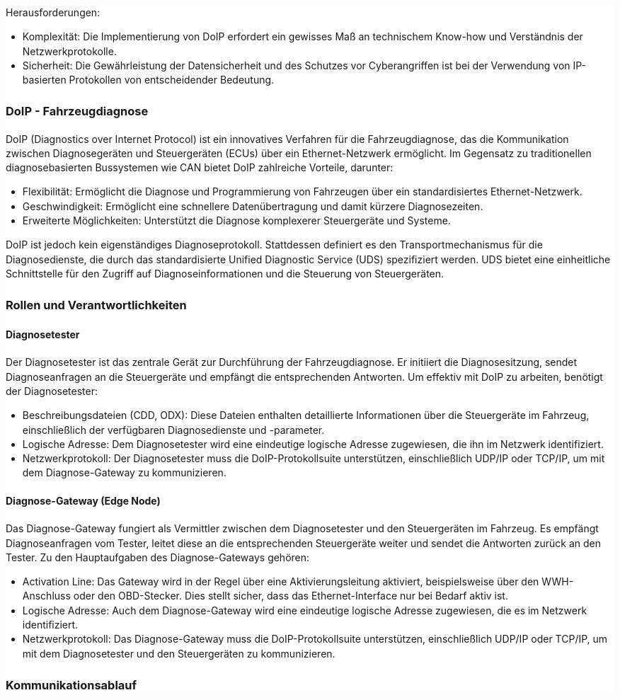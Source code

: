 Herausforderungen:

* Komplexität: Die Implementierung von DoIP erfordert ein gewisses Maß an technischem Know-how und Verständnis der Netzwerkprotokolle.
* Sicherheit: Die Gewährleistung der Datensicherheit und des Schutzes vor Cyberangriffen ist bei der Verwendung von IP-basierten Protokollen von entscheidender Bedeutung.

### DoIP - Fahrzeugdiagnose

DoIP (Diagnostics over Internet Protocol) ist ein innovatives Verfahren für die Fahrzeugdiagnose, das die Kommunikation zwischen Diagnosegeräten und Steuergeräten (ECUs) über ein Ethernet-Netzwerk ermöglicht. Im Gegensatz zu traditionellen diagnosebasierten Bussystemen wie CAN bietet DoIP zahlreiche Vorteile, darunter:

* Flexibilität: Ermöglicht die Diagnose und Programmierung von Fahrzeugen über ein standardisiertes Ethernet-Netzwerk.
* Geschwindigkeit: Ermöglicht eine schnellere Datenübertragung und damit kürzere Diagnosezeiten.
* Erweiterte Möglichkeiten: Unterstützt die Diagnose komplexerer Steuergeräte und Systeme.

DoIP ist jedoch kein eigenständiges Diagnoseprotokoll. Stattdessen definiert es den Transportmechanismus für die Diagnosedienste, die durch das standardisierte Unified Diagnostic Service (UDS) spezifiziert werden. UDS bietet eine einheitliche Schnittstelle für den Zugriff auf Diagnoseinformationen und die Steuerung von Steuergeräten.

### Rollen und Verantwortlichkeiten

#### Diagnosetester

Der Diagnosetester ist das zentrale Gerät zur Durchführung der Fahrzeugdiagnose. Er initiiert die Diagnosesitzung, sendet Diagnoseanfragen an die Steuergeräte und empfängt die entsprechenden Antworten. Um effektiv mit DoIP zu arbeiten, benötigt der Diagnosetester:

* Beschreibungsdateien (CDD, ODX): Diese Dateien enthalten detaillierte Informationen über die Steuergeräte im Fahrzeug, einschließlich der verfügbaren Diagnosedienste und -parameter.
* Logische Adresse: Dem Diagnosetester wird eine eindeutige logische Adresse zugewiesen, die ihn im Netzwerk identifiziert.
* Netzwerkprotokoll: Der Diagnosetester muss die DoIP-Protokollsuite unterstützen, einschließlich UDP/IP oder TCP/IP, um mit dem Diagnose-Gateway zu kommunizieren.

#### Diagnose-Gateway (Edge Node)

Das Diagnose-Gateway fungiert als Vermittler zwischen dem Diagnosetester und den Steuergeräten im Fahrzeug. Es empfängt Diagnoseanfragen vom Tester, leitet diese an die entsprechenden Steuergeräte weiter und sendet die Antworten zurück an den Tester. Zu den Hauptaufgaben des Diagnose-Gateways gehören:

* Activation Line: Das Gateway wird in der Regel über eine Aktivierungsleitung aktiviert, beispielsweise über den WWH-Anschluss oder den OBD-Stecker. Dies stellt sicher, dass das Ethernet-Interface nur bei Bedarf aktiv ist.
* Logische Adresse: Auch dem Diagnose-Gateway wird eine eindeutige logische Adresse zugewiesen, die es im Netzwerk identifiziert.
* Netzwerkprotokoll: Das Diagnose-Gateway muss die DoIP-Protokollsuite unterstützen, einschließlich UDP/IP oder TCP/IP, um mit dem Diagnosetester und den Steuergeräten zu kommunizieren.

### Kommunikationsablauf
